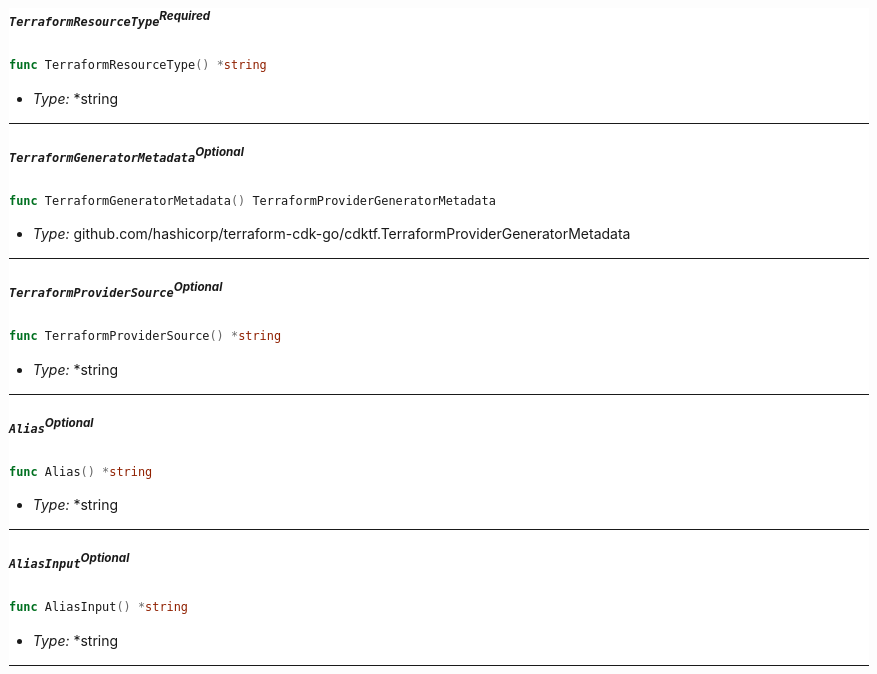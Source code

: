 ##### `TerraformResourceType`<sup>Required</sup> <a name="TerraformResourceType" id="@cdktf/provider-datadog.provider.DatadogProvider.property.terraformResourceType"></a>

```go
func TerraformResourceType() *string
```

- *Type:* *string

---

##### `TerraformGeneratorMetadata`<sup>Optional</sup> <a name="TerraformGeneratorMetadata" id="@cdktf/provider-datadog.provider.DatadogProvider.property.terraformGeneratorMetadata"></a>

```go
func TerraformGeneratorMetadata() TerraformProviderGeneratorMetadata
```

- *Type:* github.com/hashicorp/terraform-cdk-go/cdktf.TerraformProviderGeneratorMetadata

---

##### `TerraformProviderSource`<sup>Optional</sup> <a name="TerraformProviderSource" id="@cdktf/provider-datadog.provider.DatadogProvider.property.terraformProviderSource"></a>

```go
func TerraformProviderSource() *string
```

- *Type:* *string

---

##### `Alias`<sup>Optional</sup> <a name="Alias" id="@cdktf/provider-datadog.provider.DatadogProvider.property.alias"></a>

```go
func Alias() *string
```

- *Type:* *string

---

##### `AliasInput`<sup>Optional</sup> <a name="AliasInput" id="@cdktf/provider-datadog.provider.DatadogProvider.property.aliasInput"></a>

```go
func AliasInput() *string
```

- *Type:* *string

---